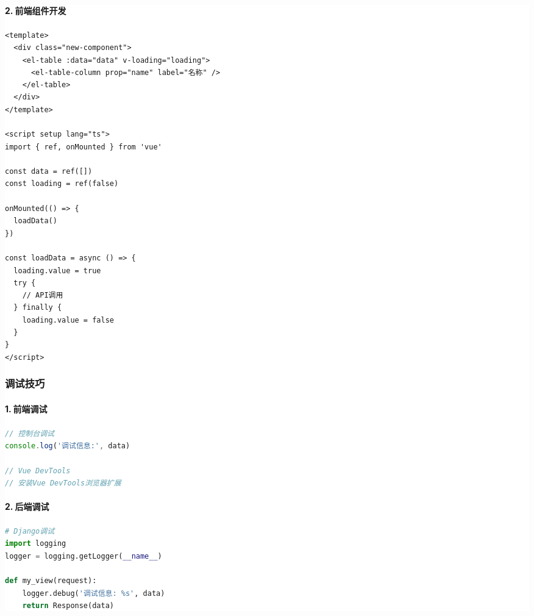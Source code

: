 #### 2. 前端组件开发
```vue
<template>
  <div class="new-component">
    <el-table :data="data" v-loading="loading">
      <el-table-column prop="name" label="名称" />
    </el-table>
  </div>
</template>

<script setup lang="ts">
import { ref, onMounted } from 'vue'

const data = ref([])
const loading = ref(false)

onMounted(() => {
  loadData()
})

const loadData = async () => {
  loading.value = true
  try {
    // API调用
  } finally {
    loading.value = false
  }
}
</script>
```

### 调试技巧

#### 1. 前端调试
```javascript
// 控制台调试
console.log('调试信息:', data)

// Vue DevTools
// 安装Vue DevTools浏览器扩展
```

#### 2. 后端调试
```python
# Django调试
import logging
logger = logging.getLogger(__name__)

def my_view(request):
    logger.debug('调试信息: %s', data)
    return Response(data)
```
